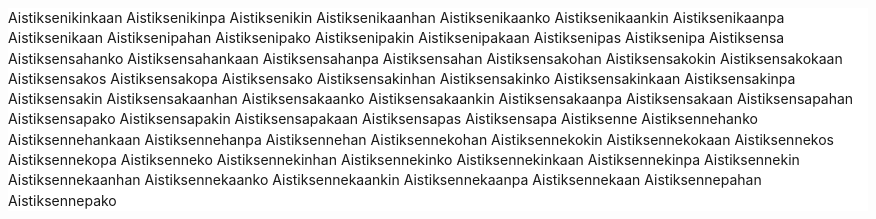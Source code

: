 Aistiksenikinkaan
Aistiksenikinpa
Aistiksenikin
Aistiksenikaanhan
Aistiksenikaanko
Aistiksenikaankin
Aistiksenikaanpa
Aistiksenikaan
Aistiksenipahan
Aistiksenipako
Aistiksenipakin
Aistiksenipakaan
Aistiksenipas
Aistiksenipa
Aistiksensa
Aistiksensahanko
Aistiksensahankaan
Aistiksensahanpa
Aistiksensahan
Aistiksensakohan
Aistiksensakokin
Aistiksensakokaan
Aistiksensakos
Aistiksensakopa
Aistiksensako
Aistiksensakinhan
Aistiksensakinko
Aistiksensakinkaan
Aistiksensakinpa
Aistiksensakin
Aistiksensakaanhan
Aistiksensakaanko
Aistiksensakaankin
Aistiksensakaanpa
Aistiksensakaan
Aistiksensapahan
Aistiksensapako
Aistiksensapakin
Aistiksensapakaan
Aistiksensapas
Aistiksensapa
Aistiksenne
Aistiksennehanko
Aistiksennehankaan
Aistiksennehanpa
Aistiksennehan
Aistiksennekohan
Aistiksennekokin
Aistiksennekokaan
Aistiksennekos
Aistiksennekopa
Aistiksenneko
Aistiksennekinhan
Aistiksennekinko
Aistiksennekinkaan
Aistiksennekinpa
Aistiksennekin
Aistiksennekaanhan
Aistiksennekaanko
Aistiksennekaankin
Aistiksennekaanpa
Aistiksennekaan
Aistiksennepahan
Aistiksennepako